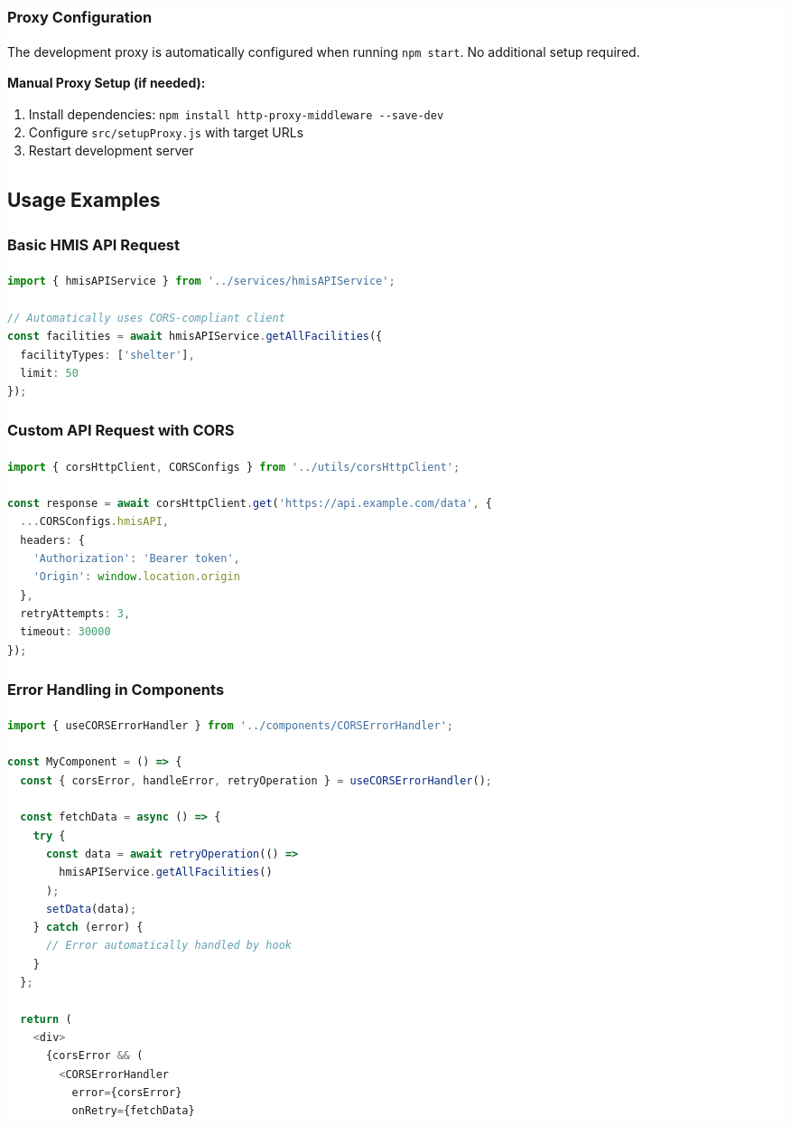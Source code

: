 ### Proxy Configuration

The development proxy is automatically configured when running `npm start`. No additional setup required.

**Manual Proxy Setup (if needed):**
1. Install dependencies: `npm install http-proxy-middleware --save-dev`
2. Configure `src/setupProxy.js` with target URLs
3. Restart development server

## Usage Examples

### Basic HMIS API Request

```typescript
import { hmisAPIService } from '../services/hmisAPIService';

// Automatically uses CORS-compliant client
const facilities = await hmisAPIService.getAllFacilities({
  facilityTypes: ['shelter'],
  limit: 50
});
```

### Custom API Request with CORS

```typescript
import { corsHttpClient, CORSConfigs } from '../utils/corsHttpClient';

const response = await corsHttpClient.get('https://api.example.com/data', {
  ...CORSConfigs.hmisAPI,
  headers: {
    'Authorization': 'Bearer token',
    'Origin': window.location.origin
  },
  retryAttempts: 3,
  timeout: 30000
});
```

### Error Handling in Components

```typescript
import { useCORSErrorHandler } from '../components/CORSErrorHandler';

const MyComponent = () => {
  const { corsError, handleError, retryOperation } = useCORSErrorHandler();

  const fetchData = async () => {
    try {
      const data = await retryOperation(() => 
        hmisAPIService.getAllFacilities()
      );
      setData(data);
    } catch (error) {
      // Error automatically handled by hook
    }
  };

  return (
    <div>
      {corsError && (
        <CORSErrorHandler 
          error={corsError}
          onRetry={fetchData}
```